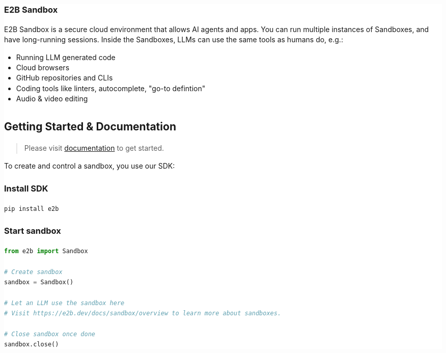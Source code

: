 
### E2B Sandbox
E2B Sandbox is a secure cloud environment that allows AI agents and apps. You can run multiple instances of Sandboxes, and have long-running sessions. Inside the Sandboxes, LLMs can use the same tools as humans do, e.g.:

- Running LLM generated code
- Cloud browsers
- GitHub repositories and CLIs
- Coding tools like linters, autocomplete, "go-to defintion"
- Audio & video editing


## Getting Started & Documentation

> Please visit [documentation](https://e2b.dev/docs) to get started.

To create and control a sandbox, you use our SDK:

### Install SDK

```bash
pip install e2b
```

### Start sandbox

```py
from e2b import Sandbox

# Create sandbox
sandbox = Sandbox()

# Let an LLM use the sandbox here
# Visit https://e2b.dev/docs/sandbox/overview to learn more about sandboxes.

# Close sandbox once done
sandbox.close()
```

